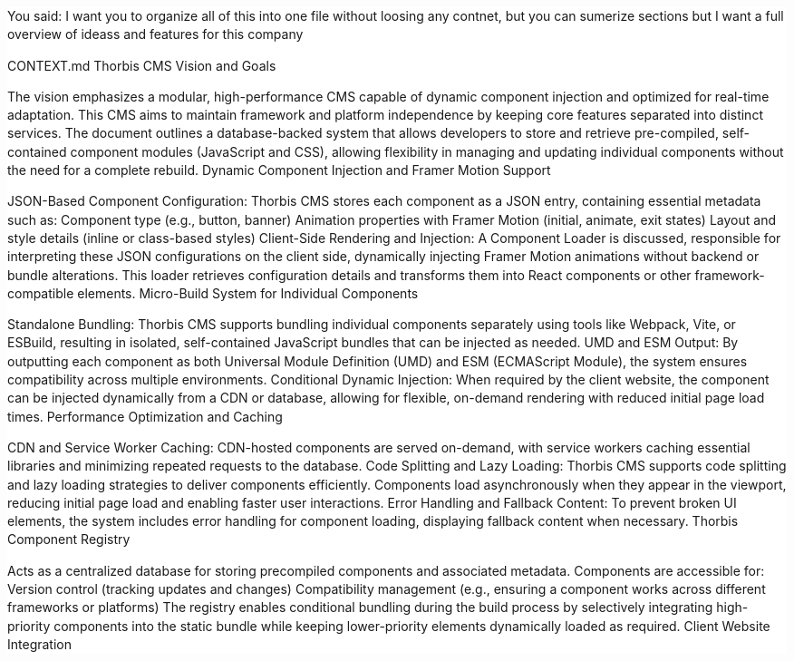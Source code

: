 




You said:
I want you to organize all of this into one file without loosing any contnet, but you can sumerize sections but I want a full overview of ideass and features for this company


CONTEXT.md
Thorbis CMS Vision and Goals

The vision emphasizes a modular, high-performance CMS capable of dynamic component injection and optimized for real-time adaptation. This CMS aims to maintain framework and platform independence by keeping core features separated into distinct services.
The document outlines a database-backed system that allows developers to store and retrieve pre-compiled, self-contained component modules (JavaScript and CSS), allowing flexibility in managing and updating individual components without the need for a complete rebuild.
Dynamic Component Injection and Framer Motion Support

JSON-Based Component Configuration: Thorbis CMS stores each component as a JSON entry, containing essential metadata such as:
Component type (e.g., button, banner)
Animation properties with Framer Motion (initial, animate, exit states)
Layout and style details (inline or class-based styles)
Client-Side Rendering and Injection: A Component Loader is discussed, responsible for interpreting these JSON configurations on the client side, dynamically injecting Framer Motion animations without backend or bundle alterations. This loader retrieves configuration details and transforms them into React components or other framework-compatible elements.
Micro-Build System for Individual Components

Standalone Bundling: Thorbis CMS supports bundling individual components separately using tools like Webpack, Vite, or ESBuild, resulting in isolated, self-contained JavaScript bundles that can be injected as needed.
UMD and ESM Output: By outputting each component as both Universal Module Definition (UMD) and ESM (ECMAScript Module), the system ensures compatibility across multiple environments.
Conditional Dynamic Injection: When required by the client website, the component can be injected dynamically from a CDN or database, allowing for flexible, on-demand rendering with reduced initial page load times.
Performance Optimization and Caching

CDN and Service Worker Caching: CDN-hosted components are served on-demand, with service workers caching essential libraries and minimizing repeated requests to the database.
Code Splitting and Lazy Loading: Thorbis CMS supports code splitting and lazy loading strategies to deliver components efficiently. Components load asynchronously when they appear in the viewport, reducing initial page load and enabling faster user interactions.
Error Handling and Fallback Content: To prevent broken UI elements, the system includes error handling for component loading, displaying fallback content when necessary.
Thorbis Component Registry

Acts as a centralized database for storing precompiled components and associated metadata. Components are accessible for:
Version control (tracking updates and changes)
Compatibility management (e.g., ensuring a component works across different frameworks or platforms)
The registry enables conditional bundling during the build process by selectively integrating high-priority components into the static bundle while keeping lower-priority elements dynamically loaded as required.
Client Website Integration
